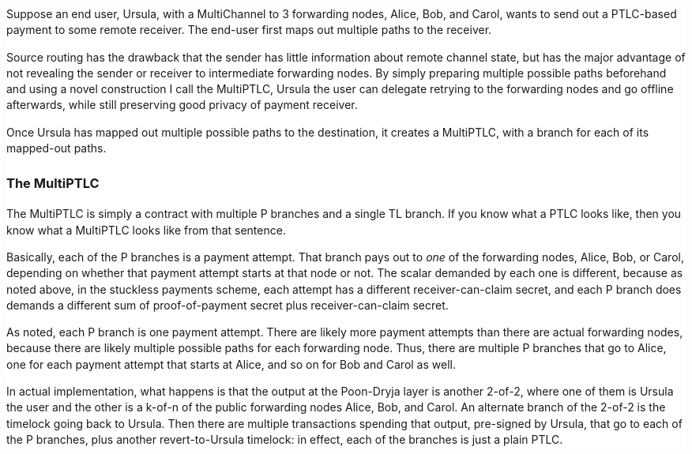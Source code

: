 Suppose an end user, Ursula, with a MultiChannel to 3
forwarding nodes, Alice, Bob, and Carol, wants to send
out a PTLC-based payment to some remote receiver.
The end-user first maps out multiple paths to the
receiver.

Source routing has the drawback that the sender has
little information about remote channel state, but has
the major advantage of not revealing the sender or
receiver to intermediate forwarding nodes.
By simply preparing multiple possible paths beforehand
and using a novel construction I call the MultiPTLC,
Ursula the user can delegate retrying to the forwarding
nodes and go offline afterwards, while still preserving
good privacy of payment receiver.

Once Ursula has mapped out multiple possible paths to
the destination, it creates a MultiPTLC, with a branch
for each of its mapped-out paths.

### The MultiPTLC

The MultiPTLC is simply a contract with multiple P
branches and a single TL branch.
If you know what a PTLC looks like, then you know what a
MultiPTLC looks like from that sentence.

Basically, each of the P branches is a payment attempt.
That branch pays out to *one* of the forwarding nodes,
Alice, Bob, or Carol, depending on whether that payment
attempt starts at that node or not.
The scalar demanded by each one is different, because
as noted above, in the stuckless payments scheme, each
attempt has a different receiver-can-claim secret, and
each P branch does demands a different sum of
proof-of-payment secret plus receiver-can-claim secret.

As noted, each P branch is one payment attempt.
There are likely more payment attempts than there are
actual forwarding nodes, because there are likely
multiple possible paths for each forwarding node.
Thus, there are multiple P branches that go to Alice,
one for each payment attempt that starts at Alice,
and so on for Bob and Carol as well.

In actual implementation, what happens is that the
output at the Poon-Dryja layer is another 2-of-2,
where one of them is Ursula the user and the other is a
k-of-n of the public forwarding nodes Alice, Bob, and
Carol.
An alternate branch of the 2-of-2 is the timelock going
back to Ursula.
Then there are multiple transactions spending that
output, pre-signed by Ursula, that go to each of the P
branches, plus another revert-to-Ursula timelock: in
effect, each of the branches is just a plain PTLC.
